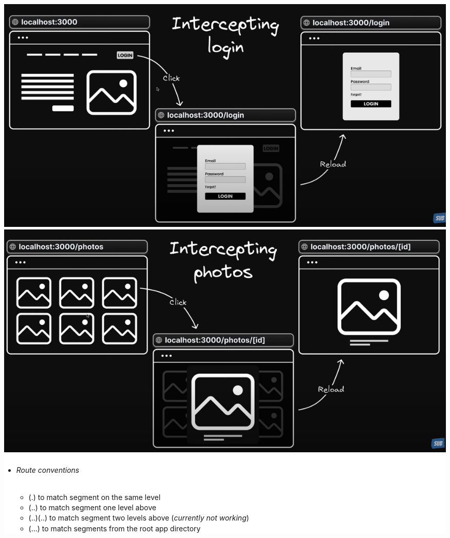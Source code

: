   ![example 1](../../assets/intercepting-route-1.png)
  ![example 2](../../assets/intercepting-route-2.png)

- ###### Route conventions

  - (.) to match segment on the same level
  - (..) to match segment one level above
  - (..)(..) to match segment two levels above (_currently not working_)
  - (...) to match segments from the root app directory
